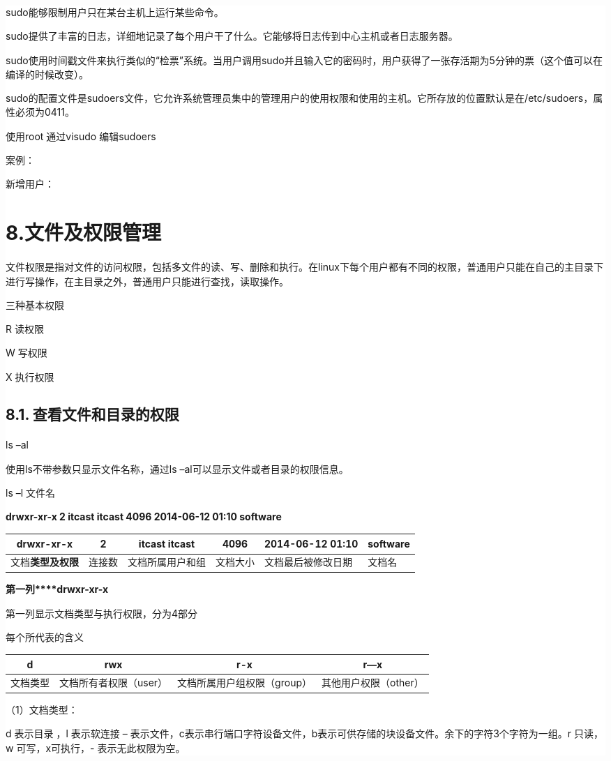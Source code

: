 sudo能够限制用户只在某台主机上运行某些命令。 

sudo提供了丰富的日志，详细地记录了每个用户干了什么。它能够将日志传到中心主机或者日志服务器。 

sudo使用时间戳文件来执行类似的“检票”系统。当用户调用sudo并且输入它的密码时，用户获得了一张存活期为5分钟的票（这个值可以在编译的时候改变）。 

 sudo的配置文件是sudoers文件，它允许系统管理员集中的管理用户的使用权限和使用的主机。它所存放的位置默认是在/etc/sudoers，属性必须为0411。

使用root 通过visudo 编辑sudoers 

案例：

新增用户：



# 8.文件及权限管理

文件权限是指对文件的访问权限，包括多文件的读、写、删除和执行。在linux下每个用户都有不同的权限，普通用户只能在自己的主目录下进行写操作，在主目录之外，普通用户只能进行查找，读取操作。

三种基本权限 

R 读权限

W 写权限

X 执行权限

 

## 8.1. 查看文件和目录的权限

ls –al 

使用ls不带参数只显示文件名称，通过ls –al可以显示文件或者目录的权限信息。

ls –l 文件名

 

**drwxr-xr-x  2 itcast itcast  4096 2014-06-12 01:10 software**

| drwxr-xr-x         | 2      | itcast   itcast  | 4096     | 2014-06-12   01:10 | software |
| ------------------ | ------ | ---------------- | -------- | ------------------ | -------- |
| 文档**类型及权限** | 连接数 | 文档所属用户和组 | 文档大小 | 文档最后被修改日期 | 文档名   |

 

**第一列****drwxr-xr-x**

第一列显示文档类型与执行权限，分为4部分

每个所代表的含义

| d        | rwx                    | r-x                         | r—x                   |
| -------- | ---------------------- | --------------------------- | --------------------- |
| 文档类型 | 文档所有者权限（user） | 文档所属用户组权限（group） | 其他用户权限（other） |

（1）文档类型：

d 表示目录 ，l 表示软连接 – 表示文件，c表示串行端口字符设备文件，b表示可供存储的块设备文件。余下的字符3个字符为一组。r 只读，w 可写，x可执行，- 表示无此权限为空。
